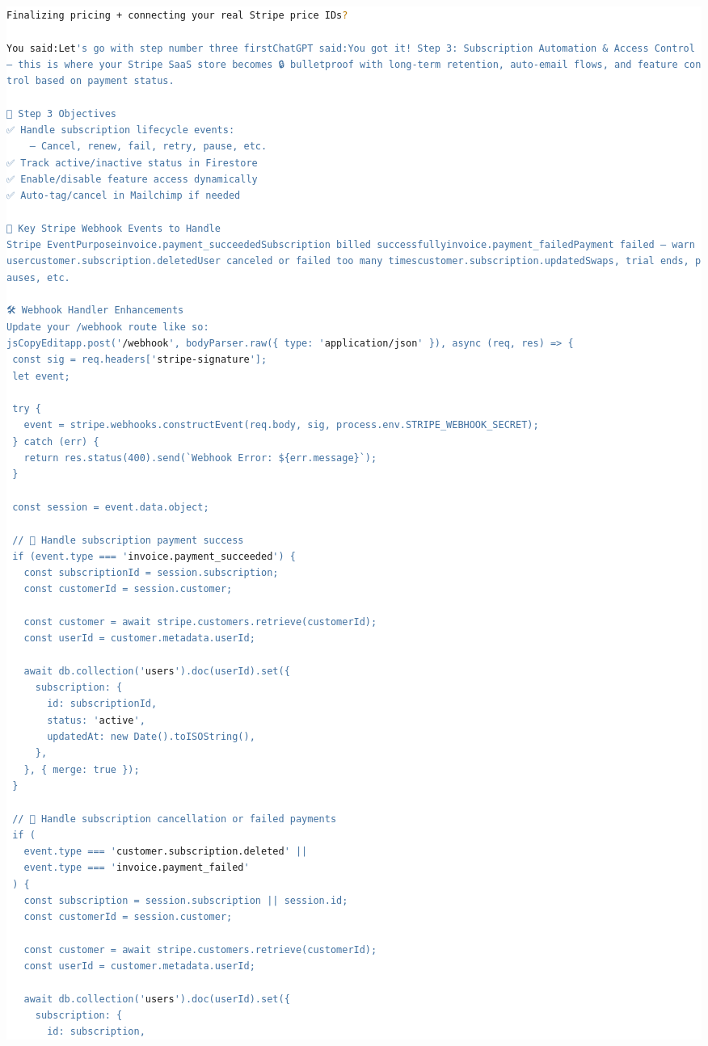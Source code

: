  ```bash
Finalizing pricing + connecting your real Stripe price IDs?

You said:Let's go with step number three firstChatGPT said:You got it! Step 3: Subscription Automation & Access Control — this is where your Stripe SaaS store becomes 🔒 bulletproof with long-term retention, auto-email flows, and feature control based on payment status.

🎯 Step 3 Objectives
✅ Handle subscription lifecycle events:
    – Cancel, renew, fail, retry, pause, etc.
✅ Track active/inactive status in Firestore
✅ Enable/disable feature access dynamically
✅ Auto-tag/cancel in Mailchimp if needed

🧠 Key Stripe Webhook Events to Handle
Stripe EventPurposeinvoice.payment_succeededSubscription billed successfullyinvoice.payment_failedPayment failed — warn usercustomer.subscription.deletedUser canceled or failed too many timescustomer.subscription.updatedSwaps, trial ends, pauses, etc.

🛠️ Webhook Handler Enhancements
Update your /webhook route like so:
jsCopyEditapp.post('/webhook', bodyParser.raw({ type: 'application/json' }), async (req, res) => {
  const sig = req.headers['stripe-signature'];
  let event;

  try {
    event = stripe.webhooks.constructEvent(req.body, sig, process.env.STRIPE_WEBHOOK_SECRET);
  } catch (err) {
    return res.status(400).send(`Webhook Error: ${err.message}`);
  }

  const session = event.data.object;

  // 🧾 Handle subscription payment success
  if (event.type === 'invoice.payment_succeeded') {
    const subscriptionId = session.subscription;
    const customerId = session.customer;

    const customer = await stripe.customers.retrieve(customerId);
    const userId = customer.metadata.userId;

    await db.collection('users').doc(userId).set({
      subscription: {
        id: subscriptionId,
        status: 'active',
        updatedAt: new Date().toISOString(),
      },
    }, { merge: true });
  }

  // 🚨 Handle subscription cancellation or failed payments
  if (
    event.type === 'customer.subscription.deleted' ||
    event.type === 'invoice.payment_failed'
  ) {
    const subscription = session.subscription || session.id;
    const customerId = session.customer;

    const customer = await stripe.customers.retrieve(customerId);
    const userId = customer.metadata.userId;

    await db.collection('users').doc(userId).set({
      subscription: {
        id: subscription,
 ```